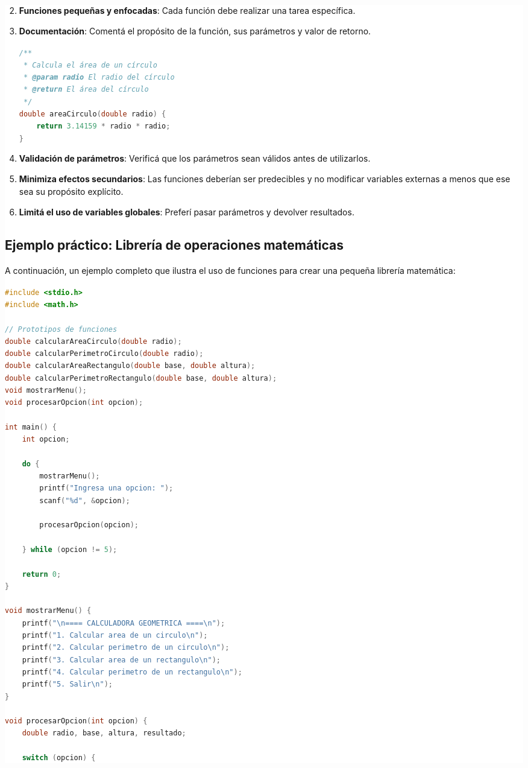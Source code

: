 2. **Funciones pequeñas y enfocadas**: Cada función debe realizar una tarea específica.

3. **Documentación**: Comentá el propósito de la función, sus parámetros y valor de retorno.
   ```c
   /**
    * Calcula el área de un círculo
    * @param radio El radio del círculo
    * @return El área del círculo
    */
   double areaCirculo(double radio) {
       return 3.14159 * radio * radio;
   }
   ```

4. **Validación de parámetros**: Verificá que los parámetros sean válidos antes de utilizarlos.

5. **Minimiza efectos secundarios**: Las funciones deberían ser predecibles y no modificar variables externas a menos que ese sea su propósito explícito.

6. **Limitá el uso de variables globales**: Preferí pasar parámetros y devolver resultados.

## Ejemplo práctico: Librería de operaciones matemáticas

A continuación, un ejemplo completo que ilustra el uso de funciones para crear una pequeña librería matemática:

```c
#include <stdio.h>
#include <math.h>

// Prototipos de funciones
double calcularAreaCirculo(double radio);
double calcularPerimetroCirculo(double radio);
double calcularAreaRectangulo(double base, double altura);
double calcularPerimetroRectangulo(double base, double altura);
void mostrarMenu();
void procesarOpcion(int opcion);

int main() {
    int opcion;
    
    do {
        mostrarMenu();
        printf("Ingresa una opcion: ");
        scanf("%d", &opcion);
        
        procesarOpcion(opcion);
        
    } while (opcion != 5);
    
    return 0;
}

void mostrarMenu() {
    printf("\n==== CALCULADORA GEOMETRICA ====\n");
    printf("1. Calcular area de un circulo\n");
    printf("2. Calcular perimetro de un circulo\n");
    printf("3. Calcular area de un rectangulo\n");
    printf("4. Calcular perimetro de un rectangulo\n");
    printf("5. Salir\n");
}

void procesarOpcion(int opcion) {
    double radio, base, altura, resultado;
    
    switch (opcion) {
```